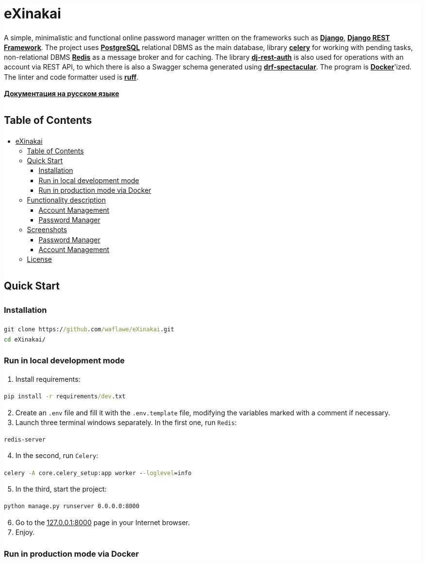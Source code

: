 # eXinakai <a name="exinakai"></a>
A simple, minimalistic and functional online password manager written on the frameworks such as 
__[Django](https://github.com/django/django)__, 
__[Django REST Framework](https://github.com/encode/django-rest-framework)__. The project uses 
__[PostgreSQL](https://github.com/postgres/postgres)__ relational DBMS as the main database, 
library __[celery](https://github.com/celery/celery)__ for working with pending tasks, 
non-relational DBMS __[Redis](https://github.com/redis/redis)__ as a message broker and for caching. 
The library __[dj-rest-auth](https://github.com/iMerica/dj-rest-auth)__ is also used for operations with an account 
via REST API, to which there is also a Swagger schema generated using 
__[drf-spectacular](https://github.com/tfranzel/drf-spectacular/)__. The program is __[Docker](https://github.com/docker/compose)__'ized. 
The linter and code formatter used is __[ruff](https://github.com/astral-sh/ruff)__.  

__[Документация на русском языке](https://github.com/waflawe/eXinakai/blob/main/README.md)__
## Table of Contents <a name="table-of-contents"></a>
- [eXinakai](#exinakai)
  * [Table of Contents](#table-of-contents)
  * [Quick Start](#quick-start)
    + [Installation](#installation)
    + [Run in local development mode](#run-in-local-development-mode)
    + [Run in production mode via Docker](#running-in-production-mode-via-docker)
  * [Functionality description](#functionality-description)
    + [Account Management](#account-management)
    + [Password Manager](#password-manager)
  * [Screenshots](#screenshots)
    + [Password Manager](#password-manager-1)
    + [Account Management](#account-management-1)
  * [License](#license)
## Quick Start <a name="quick-start"></a>
### Installation <a name="installation"></a>
```cmd
git clone https://github.com/waflawe/eXinakai.git
cd eXinakai/
```
### Run in local development mode <a name="run-in-local-development-mode"></a>
1. Install requirements:
```cmd
pip install -r requirements/dev.txt
```
2. Create an `.env` file and fill it with the `.env.template` file, modifying the variables 
marked with a comment if necessary.
3. Launch three terminal windows separately. In the first one, run `Redis`:
```cmd
redis-server
```
4. In the second, run `Celery`:
```cmd
celery -A core.celery_setup:app worker --loglevel=info
```
5. In the third, start the project:
```cmd
python manage.py runserver 0.0.0.0:8000
```
6. Go to the [127.0.0.1:8000](http://127.0.0.1:8000/) page in your Internet browser.
7. Enjoy.
### Run in production mode via Docker <a name="running-in-production-mode-via-docker"></a>